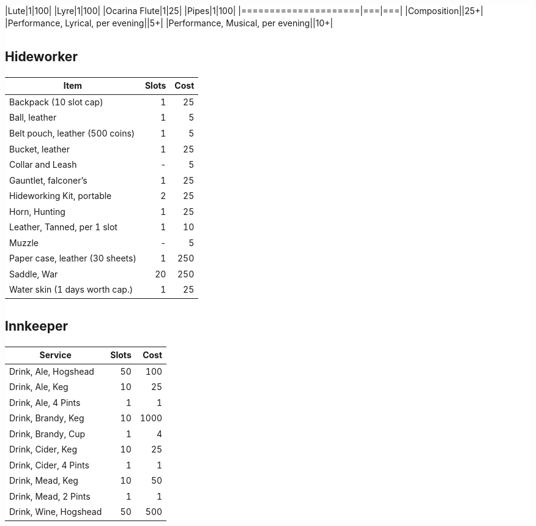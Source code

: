 |Lute|1|100|
|Lyre|1|100|
|Ocarina Flute|1|25|
|Pipes|1|100|
|=====================|===|===|
|Composition||25+|
|Performance, Lyrical, per evening||5+|
|Performance, Musical, per evening||10+|

## Hideworker

|Item|Slots|Cost|
|----|----:|---:|
|Backpack (10 slot cap)|1|25|
|Ball, leather|1|5|
|Belt pouch, leather (500 coins)|1|5|
|Bucket, leather|1|25|
|Collar and Leash|-|5|
|Gauntlet, falconer’s|1|25|
|Hideworking Kit, portable|2|25|
|Horn, Hunting|1|25|
|Leather, Tanned, per 1 slot|1|10|
|Muzzle|-|5|
|Paper case, leather (30 sheets)|1|250|
|Saddle, War|20|250|
|Water skin (1 days worth cap.)|1|25|

## Innkeeper

|Service|Slots|Cost|
|-------|----:|---:|
|Drink, Ale, Hogshead|50|100|
|Drink, Ale, Keg|10|25|
|Drink, Ale, 4 Pints|1|1|
|Drink, Brandy, Keg|10|1000|
|Drink, Brandy, Cup|1|4|
|Drink, Cider, Keg|10|25|
|Drink, Cider, 4 Pints|1|1|
|Drink, Mead, Keg|10|50|
|Drink, Mead, 2 Pints|1|1|
|Drink, Wine, Hogshead|50|500|